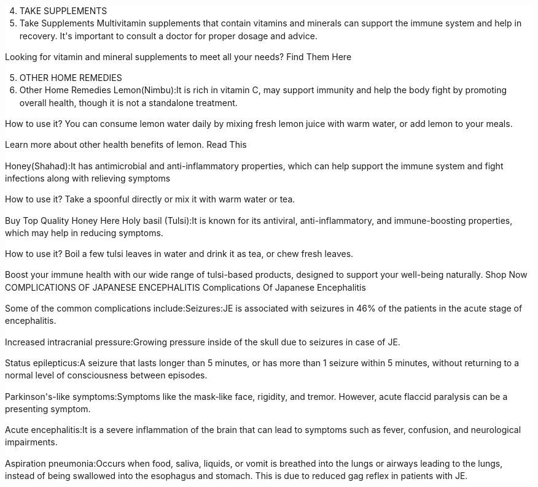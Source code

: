 


4. TAKE SUPPLEMENTS
4. Take Supplements
Multivitamin supplements that contain vitamins and minerals can support the immune system and help in recovery.
It's important to consult a doctor for proper dosage and advice.


Looking for vitamin and mineral supplements to meet all your needs?
Find Them Here

5. OTHER HOME REMEDIES
5. Other Home Remedies
Lemon(Nimbu):It is rich in vitamin C, may support immunity and help the body fight by promoting overall health, though it is not a standalone treatment.

How to use it?
You can consume lemon water daily by mixing fresh lemon juice with warm water, or add lemon to your meals.

Learn more about other health benefits of lemon.
Read This

Honey(Shahad):It has antimicrobial and anti-inflammatory properties, which can help support the immune system and fight infections along with relieving symptoms

How to use it?
Take a spoonful directly or mix it with warm water or tea.

Buy Top Quality Honey Here
Holy basil (Tulsi):It is known for its antiviral, anti-inflammatory, and immune-boosting properties, which may help in reducing symptoms.

How to use it?
Boil a few tulsi leaves in water and drink it as tea, or chew fresh leaves.

Boost your immune health with our wide range of tulsi-based products, designed to support your well-being naturally.
Shop Now
COMPLICATIONS OF JAPANESE ENCEPHALITIS
Complications Of Japanese Encephalitis

Some of the common complications include:Seizures:JE is associated with seizures in 46% of the patients in the acute stage of encephalitis.

Increased intracranial pressure:Growing pressure inside of the skull due to seizures in case of JE.

Status epilepticus:A seizure that lasts longer than 5 minutes, or has more than 1 seizure within 5 minutes, without returning to a normal level of consciousness between episodes.

Parkinson's-like symptoms:Symptoms like the mask‐like face, rigidity, and tremor. However, acute flaccid paralysis can be a presenting symptom.

Acute encephalitis:It is a severe inflammation of the brain that can lead to symptoms such as fever, confusion, and neurological impairments.

Aspiration pneumonia:Occurs when food, saliva, liquids, or vomit is breathed into the lungs or airways leading to the lungs, instead of being swallowed into the esophagus and stomach. This is due to reduced gag reflex in patients with JE.
